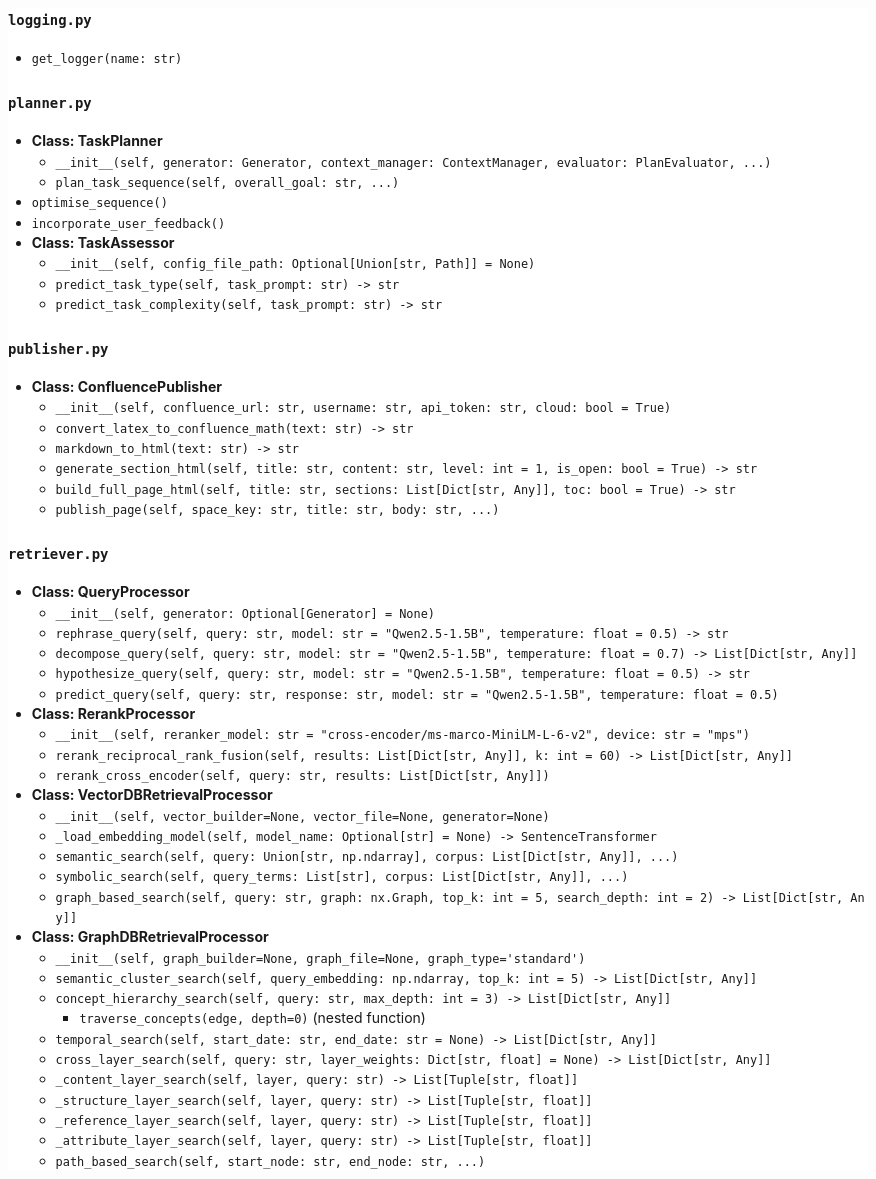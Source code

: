 ### `logging.py`
- `get_logger(name: str)`

### `planner.py`
- **Class: TaskPlanner**
  - `__init__(self, generator: Generator, context_manager: ContextManager, evaluator: PlanEvaluator, ...)`
  - `plan_task_sequence(self, overall_goal: str, ...)`
- `optimise_sequence()`
- `incorporate_user_feedback()`
- **Class: TaskAssessor**
  - `__init__(self, config_file_path: Optional[Union[str, Path]] = None)`
  - `predict_task_type(self, task_prompt: str) -> str`
  - `predict_task_complexity(self, task_prompt: str) -> str`

### `publisher.py`
- **Class: ConfluencePublisher**
  - `__init__(self, confluence_url: str, username: str, api_token: str, cloud: bool = True)`
  - `convert_latex_to_confluence_math(text: str) -> str`
  - `markdown_to_html(text: str) -> str`
  - `generate_section_html(self, title: str, content: str, level: int = 1, is_open: bool = True) -> str`
  - `build_full_page_html(self, title: str, sections: List[Dict[str, Any]], toc: bool = True) -> str`
  - `publish_page(self, space_key: str, title: str, body: str, ...)`

### `retriever.py`
- **Class: QueryProcessor**
  - `__init__(self, generator: Optional[Generator] = None)`
  - `rephrase_query(self, query: str, model: str = "Qwen2.5-1.5B", temperature: float = 0.5) -> str`
  - `decompose_query(self, query: str, model: str = "Qwen2.5-1.5B", temperature: float = 0.7) -> List[Dict[str, Any]]`
  - `hypothesize_query(self, query: str, model: str = "Qwen2.5-1.5B", temperature: float = 0.5) -> str`
  - `predict_query(self, query: str, response: str, model: str = "Qwen2.5-1.5B", temperature: float = 0.5)`
- **Class: RerankProcessor**
  - `__init__(self, reranker_model: str = "cross-encoder/ms-marco-MiniLM-L-6-v2", device: str = "mps")`
  - `rerank_reciprocal_rank_fusion(self, results: List[Dict[str, Any]], k: int = 60) -> List[Dict[str, Any]]`
  - `rerank_cross_encoder(self, query: str, results: List[Dict[str, Any]])`
- **Class: VectorDBRetrievalProcessor**
  - `__init__(self, vector_builder=None, vector_file=None, generator=None)`
  - `_load_embedding_model(self, model_name: Optional[str] = None) -> SentenceTransformer`
  - `semantic_search(self, query: Union[str, np.ndarray], corpus: List[Dict[str, Any]], ...)`
  - `symbolic_search(self, query_terms: List[str], corpus: List[Dict[str, Any]], ...)`
  - `graph_based_search(self, query: str, graph: nx.Graph, top_k: int = 5, search_depth: int = 2) -> List[Dict[str, Any]]`
- **Class: GraphDBRetrievalProcessor**
  - `__init__(self, graph_builder=None, graph_file=None, graph_type='standard')`
  - `semantic_cluster_search(self, query_embedding: np.ndarray, top_k: int = 5) -> List[Dict[str, Any]]`
  - `concept_hierarchy_search(self, query: str, max_depth: int = 3) -> List[Dict[str, Any]]`
    - `traverse_concepts(edge, depth=0)` (nested function)
  - `temporal_search(self, start_date: str, end_date: str = None) -> List[Dict[str, Any]]`
  - `cross_layer_search(self, query: str, layer_weights: Dict[str, float] = None) -> List[Dict[str, Any]]`
  - `_content_layer_search(self, layer, query: str) -> List[Tuple[str, float]]`
  - `_structure_layer_search(self, layer, query: str) -> List[Tuple[str, float]]`
  - `_reference_layer_search(self, layer, query: str) -> List[Tuple[str, float]]`
  - `_attribute_layer_search(self, layer, query: str) -> List[Tuple[str, float]]`
  - `path_based_search(self, start_node: str, end_node: str, ...)`